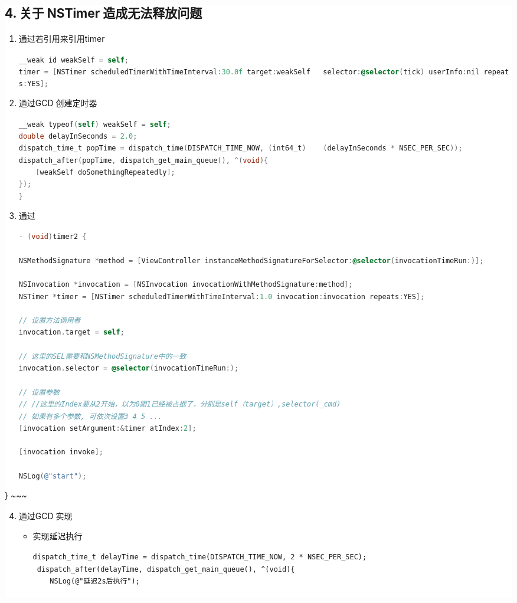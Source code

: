
## 4. 关于 NSTimer 造成无法释放问题  

1. 通过若引用来引用timer  
	
	~~~objectivec
	__weak id weakSelf = self;
 	timer = [NSTimer scheduledTimerWithTimeInterval:30.0f target:weakSelf 	selector:@selector(tick) userInfo:nil repeats:YES];
	~~~
2. 通过GCD 创建定时器 
	
	~~~objectivec
	__weak typeof(self) weakSelf = self;
	double delayInSeconds = 2.0;
	dispatch_time_t popTime = dispatch_time(DISPATCH_TIME_NOW, (int64_t)	(delayInSeconds * NSEC_PER_SEC));
	dispatch_after(popTime, dispatch_get_main_queue(), ^(void){
		[weakSelf doSomethingRepeatedly];
	});
	}
	~~~

3. 通过  
	
	~~~objectivec
	- (void)timer2 {
    
    NSMethodSignature *method = [ViewController instanceMethodSignatureForSelector:@selector(invocationTimeRun:)];
    
    NSInvocation *invocation = [NSInvocation invocationWithMethodSignature:method];
    NSTimer *timer = [NSTimer scheduledTimerWithTimeInterval:1.0 invocation:invocation repeats:YES];
    
    // 设置方法调用者
    invocation.target = self;
    
    // 这里的SEL需要和NSMethodSignature中的一致
    invocation.selector = @selector(invocationTimeRun:);
    
    // 设置参数
    // //这里的Index要从2开始，以为0跟1已经被占据了，分别是self（target）,selector(_cmd)
    // 如果有多个参数, 可依次设置3 4 5 ...
    [invocation setArgument:&timer atIndex:2];
    
    [invocation invoke];
    
    NSLog(@"start");
}
	~~~
	
4. 通过GCD 实现  
	* 实现延迟执行  
		
		~~~
		dispatch_time_t delayTime = dispatch_time(DISPATCH_TIME_NOW, 2 * NSEC_PER_SEC);
		 dispatch_after(delayTime, dispatch_get_main_queue(), ^(void){
		 	NSLog(@"延迟2s后执行");
		 
